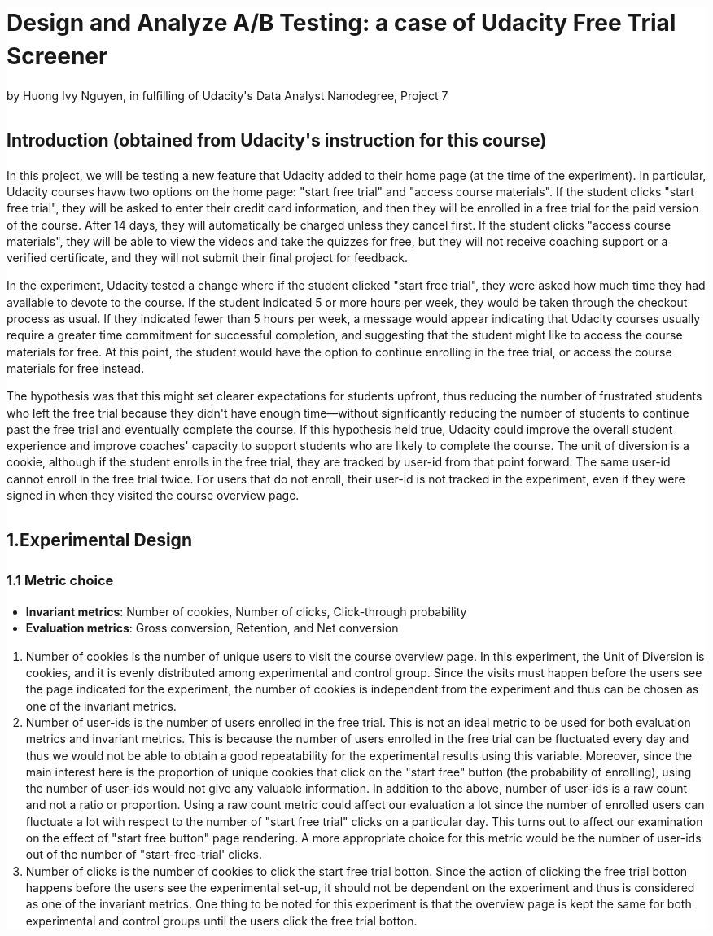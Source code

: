 # Design and Analyze A/B Testing: a case of Udacity Free Trial Screener
by Huong Ivy Nguyen, in fulfilling of Udacity's Data Analyst Nanodegree, Project 7

## Introduction (obtained from Udacity's instruction for this course)
In this project, we will be testing a new feature that Udacity added to their home page (at the time of the experiment). In particular, Udacity courses havw two options on the home page: "start free trial" and "access course materials". If the student clicks "start free trial", they will be asked to enter their credit card information, and then they will be enrolled in a free trial for the paid version of the course. After 14 days, they will automatically be charged unless they cancel first. If the student clicks "access course materials", they will be able to view the videos and take the quizzes for free, but they will not receive coaching support or a verified certificate, and they will not submit their final project for feedback.

In the experiment, Udacity tested a change where if the student clicked "start free trial", they were asked how much time they had available to devote to the course. If the student indicated 5 or more hours per week, they would be taken through the checkout process as usual. If they indicated fewer than 5 hours per week, a message would appear indicating that Udacity courses usually require a greater time commitment for successful completion, and suggesting that the student might like to access the course materials for free. At this point, the student would have the option to continue enrolling in the free trial, or access the course materials for free instead.

The hypothesis was that this might set clearer expectations for students upfront, thus reducing the number of frustrated students who left the free trial because they didn't have enough time—without significantly reducing the number of students to continue past the free trial and eventually complete the course. If this hypothesis held true, Udacity could improve the overall student experience and improve coaches' capacity to support students who are likely to complete the course.
The unit of diversion is a cookie, although if the student enrolls in the free trial, they are tracked by user-id from that point forward. The same user-id cannot enroll in the free trial twice. For users that do not enroll, their user-id is not tracked in the experiment, even if they were signed in when they visited the course overview page.

## 1.Experimental Design 
### 1.1 Metric choice
+ **Invariant metrics**: Number of cookies, Number of clicks, Click-through probability
+ **Evaluation metrics**: Gross conversion, Retention, and Net conversion

1. Number of cookies is the number of unique users to visit the course overview page. In this experiment, the Unit of Diversion is cookies, and it is evenly distributed among experimental and control group. Since the visits must happen before the users see the page indicated for the experiment, the number of cookies is independent from the experiment and thus can be chosen as one of the invariant metrics. 
2. Number of user-ids is the number of users enrolled in the free trial. This is not an ideal metric to be used for both evaluation metrics and invariant metrics. This is because the number of users enrolled in the free trial can be fluctuated every day and thus we would not be able to obtain a good repeatability for the experimental results using this variable. Moreover, since the main interest here is the proportion of unique cookies that click on the "start free" button (the probability of enrolling), using the number of user-ids would not give any valuable information. In addition to the above, number of user-ids is a raw count and not a ratio or proportion. Using a raw count metric could affect our evaluation a lot since the number of enrolled users can fluctuate a lot with respect to the number of "start free trial" clicks on a particular day. This turns out to affect our examination on the effect of "start free button" page rendering. A more appropriate choice for this metric would be the number of user-ids out of the number of "start-free-trial' clicks.
3. Number of clicks is the number of cookies to click the start free trial botton. Since the action of clicking the free trial botton happens before the users see the experimental set-up, it should not be dependent on the experiment and thus is considered as one of the invariant metrics. One thing to be noted for this experiment is that the overview page is kept the same for both experimental and control groups until the users click the free trial botton.
